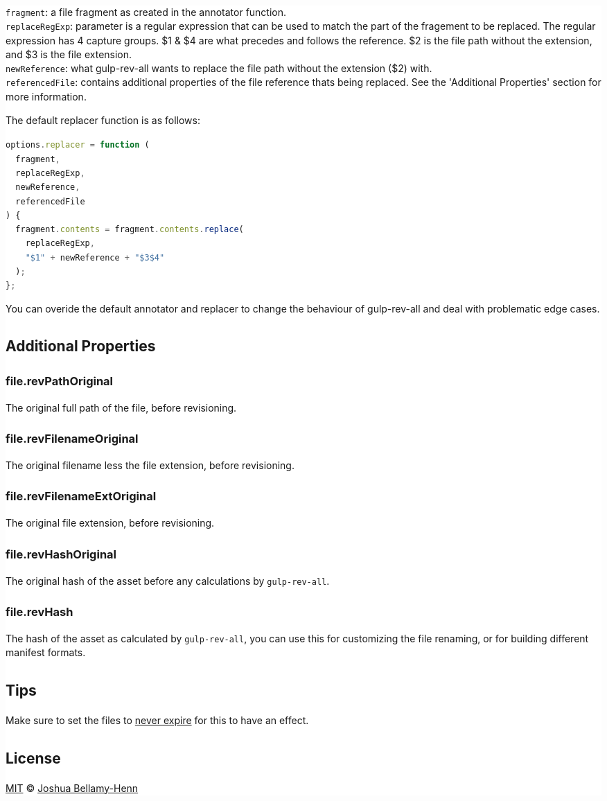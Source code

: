 `fragment`: a file fragment as created in the annotator function.<br/>
`replaceRegExp`: parameter is a regular expression that can be used to match the part of the fragement to be replaced. The regular expression has 4 capture groups. $1 & $4 are what precedes and follows the reference. $2 is the file path without the extension, and $3 is the file extension.<br/>
`newReference`: what gulp-rev-all wants to replace the file path without the extension (\$2) with.<br/>
`referencedFile`: contains additional properties of the file reference thats being replaced. See the 'Additional Properties' section for more information.<br/>

The default replacer function is as follows:

```js
options.replacer = function (
  fragment,
  replaceRegExp,
  newReference,
  referencedFile
) {
  fragment.contents = fragment.contents.replace(
    replaceRegExp,
    "$1" + newReference + "$3$4"
  );
};
```

You can overide the default annotator and replacer to change the behaviour of gulp-rev-all and deal with problematic edge cases.

## Additional Properties

### file.revPathOriginal

The original full path of the file, before revisioning.

### file.revFilenameOriginal

The original filename less the file extension, before revisioning.

### file.revFilenameExtOriginal

The original file extension, before revisioning.

### file.revHashOriginal

The original hash of the asset before any calculations by `gulp-rev-all`.

### file.revHash

The hash of the asset as calculated by `gulp-rev-all`, you can use this for customizing the file renaming, or for building different manifest formats.

## Tips

Make sure to set the files to [never expire](http://developer.yahoo.com/performance/rules.html#expires) for this to have an effect.

## License

[MIT](http://opensource.org/licenses/MIT) © [Joshua Bellamy-Henn](http://www.joshuabellamyhenn.com)
